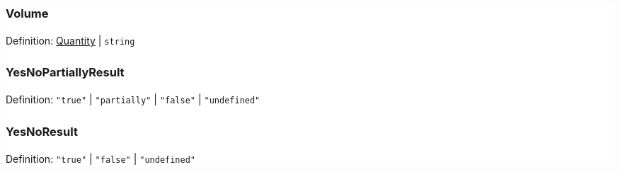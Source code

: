 

### <a id="Volume">Volume</a>



Definition: <a href="#Quantity">Quantity</a>&nbsp;|&nbsp;<code>string</code>



### <a id="YesNoPartiallyResult">YesNoPartiallyResult</a>



Definition: <code>"true"</code>&nbsp;|&nbsp;<code>"partially"</code>&nbsp;|&nbsp;<code>"false"</code>&nbsp;|&nbsp;<code>"undefined"</code>



### <a id="YesNoResult">YesNoResult</a>



Definition: <code>"true"</code>&nbsp;|&nbsp;<code>"false"</code>&nbsp;|&nbsp;<code>"undefined"</code>

